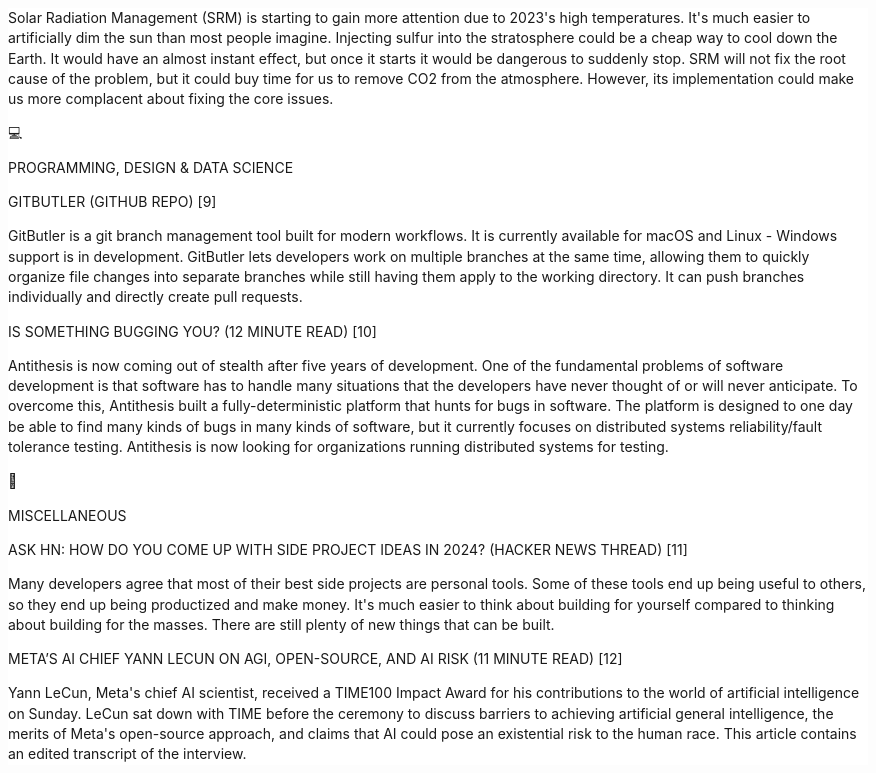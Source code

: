  Solar Radiation Management (SRM) is starting to gain more attention
due to 2023's high temperatures. It's much easier to artificially dim
the sun than most people imagine. Injecting sulfur into the
stratosphere could be a cheap way to cool down the Earth. It would
have an almost instant effect, but once it starts it would be
dangerous to suddenly stop. SRM will not fix the root cause of the
problem, but it could buy time for us to remove CO2 from the
atmosphere. However, its implementation could make us more complacent
about fixing the core issues. 

💻 

PROGRAMMING, DESIGN & DATA SCIENCE

 GITBUTLER (GITHUB REPO) [9] 

 GitButler is a git branch management tool built for modern workflows.
It is currently available for macOS and Linux - Windows support is in
development. GitButler lets developers work on multiple branches at
the same time, allowing them to quickly organize file changes into
separate branches while still having them apply to the working
directory. It can push branches individually and directly create pull
requests. 

 IS SOMETHING BUGGING YOU? (12 MINUTE READ) [10] 

 Antithesis is now coming out of stealth after five years of
development. One of the fundamental problems of software development
is that software has to handle many situations that the developers
have never thought of or will never anticipate. To overcome this,
Antithesis built a fully-deterministic platform that hunts for bugs in
software. The platform is designed to one day be able to find many
kinds of bugs in many kinds of software, but it currently focuses on
distributed systems reliability/fault tolerance testing. Antithesis is
now looking for organizations running distributed systems for testing.


🎁 

MISCELLANEOUS

 ASK HN: HOW DO YOU COME UP WITH SIDE PROJECT IDEAS IN 2024? (HACKER
NEWS THREAD) [11] 

 Many developers agree that most of their best side projects are
personal tools. Some of these tools end up being useful to others, so
they end up being productized and make money. It's much easier to
think about building for yourself compared to thinking about building
for the masses. There are still plenty of new things that can be
built. 

 META’S AI CHIEF YANN LECUN ON AGI, OPEN-SOURCE, AND AI RISK (11
MINUTE READ) [12] 

 Yann LeCun, Meta's chief AI scientist, received a TIME100 Impact
Award for his contributions to the world of artificial intelligence on
Sunday. LeCun sat down with TIME before the ceremony to discuss
barriers to achieving artificial general intelligence, the merits of
Meta's open-source approach, and claims that AI could pose an
existential risk to the human race. This article contains an edited
transcript of the interview. 
